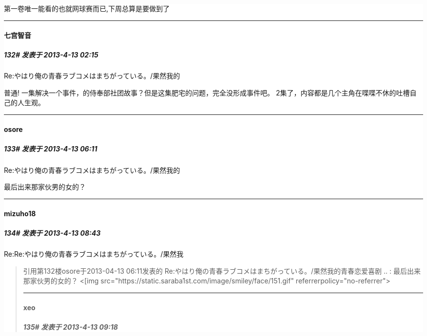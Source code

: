 

第一卷唯一能看的也就网球赛而已,下周总算是要做到了







-----

####  七宫智音  
##### 132#       发表于 2013-4-13 02:15

Re:やはり俺の青春ラブコメはまちがっている。/果然我的



普通!
一集解决一个事件，的侍奉部社团故事？但是这集肥宅的问题，完全没形成事件吧。
2集了，内容都是几个主角在喋喋不休的吐槽自己的人生观。







-----

####  osore  
##### 133#       发表于 2013-4-13 06:11

Re:やはり俺の青春ラブコメはまちがっている。/果然我的



最后出来那家伙男的女的？







-----

####  mizuho18  
##### 134#       发表于 2013-4-13 08:43

Re:Re:やはり俺の青春ラブコメはまちがっている。/果然我


<blockquote>引用第132楼osore于2013-04-13 06:11发表的 Re:やはり俺の青春ラブコメはまちがっている。/果然我的青春恋爱喜剧 .. :
最后出来那家伙男的女的？ <[img src="https://static.saraba1st.com/image/smiley/face/151.gif" referrerpolicy="no-referrer">







-----

####  xeo  
##### 135#       发表于 2013-4-13 09:18

